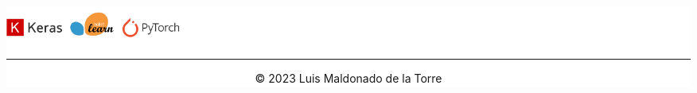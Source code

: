<img src="assets\img\keras logo.png" width="8.7%" height="10%">
<img src="assets\img\sl logo.png" width="6.8%" height="10%">
<img src="assets\img\pytorch logo.png" width="9.4%" height="10%">
</p>

---

<center> © 2023 Luis Maldonado de la Torre </center>

